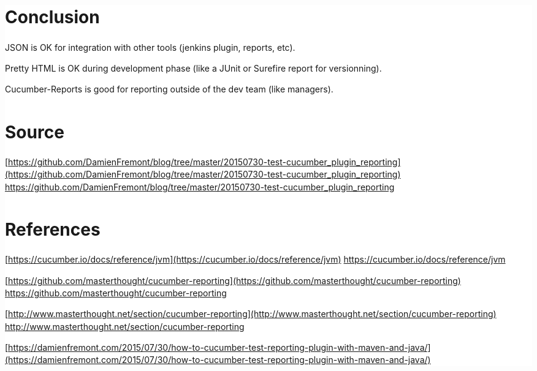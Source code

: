 
 
# Conclusion
 
JSON is OK for integration with other tools (jenkins plugin, reports, etc).
 
Pretty HTML is OK during development phase (like a JUnit or Surefire report for versionning).
 
Cucumber-Reports is good for reporting outside of the dev team (like managers).
 
# Source
 
[https://github.com/DamienFremont/blog/tree/master/20150730-test-cucumber_plugin_reporting](https://github.com/DamienFremont/blog/tree/master/20150730-test-cucumber_plugin_reporting)
https://github.com/DamienFremont/blog/tree/master/20150730-test-cucumber_plugin_reporting
 
# References
 
[https://cucumber.io/docs/reference/jvm](https://cucumber.io/docs/reference/jvm)
https://cucumber.io/docs/reference/jvm
 
[https://github.com/masterthought/cucumber-reporting](https://github.com/masterthought/cucumber-reporting)
https://github.com/masterthought/cucumber-reporting
 
[http://www.masterthought.net/section/cucumber-reporting](http://www.masterthought.net/section/cucumber-reporting)
http://www.masterthought.net/section/cucumber-reporting
 
 
[https://damienfremont.com/2015/07/30/how-to-cucumber-test-reporting-plugin-with-maven-and-java/](https://damienfremont.com/2015/07/30/how-to-cucumber-test-reporting-plugin-with-maven-and-java/)
 
